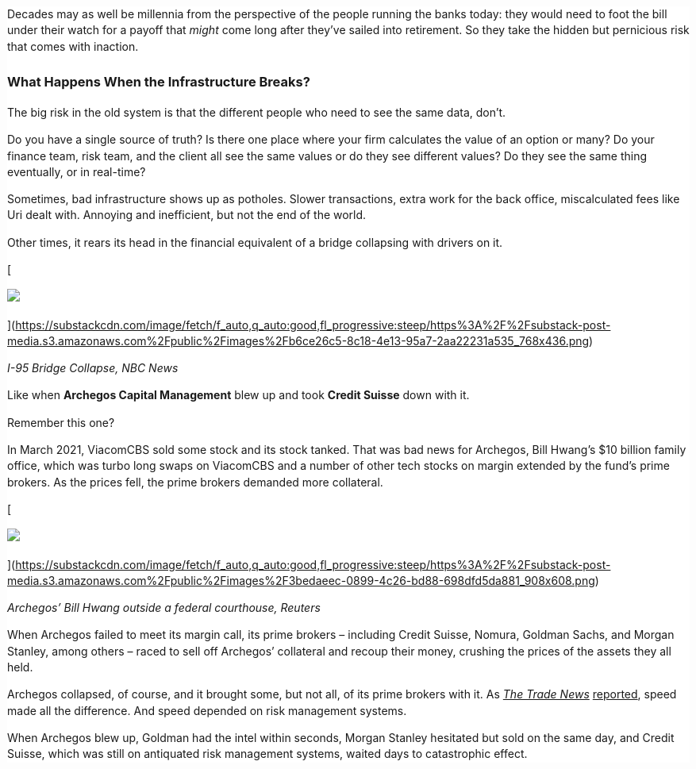 Decades may as well be millennia from the perspective of the people running the banks today: they would need to foot the bill under their watch for a payoff that _might_ come long after they’ve sailed into retirement. So they take the hidden but pernicious risk that comes with inaction. 

### **What Happens When the Infrastructure Breaks?**

The big risk in the old system is that the different people who need to see the same data, don’t. 

Do you have a single source of truth? Is there one place where your firm calculates the value of an option or many? Do your finance team, risk team, and the client all see the same values or do they see different values? Do they see the same thing eventually, or in real-time?

Sometimes, bad infrastructure shows up as potholes. Slower transactions, extra work for the back office, miscalculated fees like Uri dealt with. Annoying and inefficient, but not the end of the world. 

Other times, it rears its head in the financial equivalent of a bridge collapsing with drivers on it. 

[

![](https://substackcdn.com/image/fetch/w_1456,c_limit,f_auto,q_auto:good,fl_progressive:steep/https%3A%2F%2Fsubstack-post-media.s3.amazonaws.com%2Fpublic%2Fimages%2Fb6ce26c5-8c18-4e13-95a7-2aa22231a535_768x436.png)

](https://substackcdn.com/image/fetch/f_auto,q_auto:good,fl_progressive:steep/https%3A%2F%2Fsubstack-post-media.s3.amazonaws.com%2Fpublic%2Fimages%2Fb6ce26c5-8c18-4e13-95a7-2aa22231a535_768x436.png)

_I-95 Bridge Collapse, NBC News_

Like when **Archegos Capital Management** blew up and took **Credit Suisse** down with it. 

Remember this one? 

In March 2021, ViacomCBS sold some stock and its stock tanked. That was bad news for Archegos, Bill Hwang’s $10 billion family office, which was turbo long swaps on ViacomCBS and a number of other tech stocks on margin extended by the fund’s prime brokers. As the prices fell, the prime brokers demanded more collateral. 

[

![](https://substackcdn.com/image/fetch/w_1456,c_limit,f_auto,q_auto:good,fl_progressive:steep/https%3A%2F%2Fsubstack-post-media.s3.amazonaws.com%2Fpublic%2Fimages%2F3bedaeec-0899-4c26-bd88-698dfd5da881_908x608.png)

](https://substackcdn.com/image/fetch/f_auto,q_auto:good,fl_progressive:steep/https%3A%2F%2Fsubstack-post-media.s3.amazonaws.com%2Fpublic%2Fimages%2F3bedaeec-0899-4c26-bd88-698dfd5da881_908x608.png)

_Archegos’ Bill Hwang outside a federal courthouse, Reuters_

When Archegos failed to meet its margin call, its prime brokers – including Credit Suisse, Nomura, Goldman Sachs, and Morgan Stanley, among others – raced to sell off Archegos’ collateral and recoup their money, crushing the prices of the assets they all held. 

Archegos collapsed, of course, and it brought some, but not all, of its prime brokers with it. As _[The Trade News](https://www.thetradenews.com/the-collapse-of-archegos-capital-management/)_ [reported](https://www.thetradenews.com/the-collapse-of-archegos-capital-management/), speed made all the difference. And speed depended on risk management systems. 

When Archegos blew up, Goldman had the intel within seconds, Morgan Stanley hesitated but sold on the same day, and Credit Suisse, which was still on antiquated risk management systems, waited days to catastrophic effect. 
